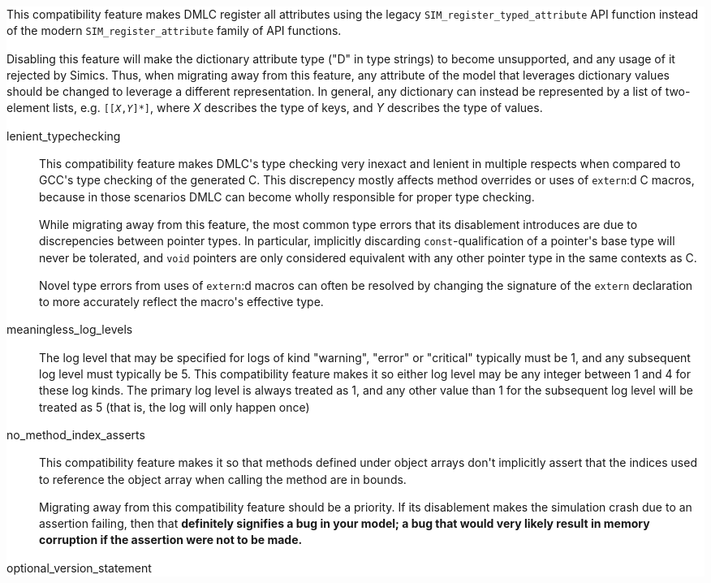 This compatibility feature makes DMLC register all attributes using the
legacy `SIM_register_typed_attribute` API function instead of the modern
`SIM_register_attribute` family of API functions.

Disabling this feature will make the dictionary attribute type ("D" in type
strings) to become unsupported, and any usage of it rejected by Simics.
Thus, when migrating away from this feature, any attribute of the model
that leverages dictionary values should be changed to leverage a different
representation. In general, any dictionary can instead be represented by a
list of two-element lists, e.g. <code>[[<em>X</em>,<em>Y</em>]*]</code>,
where _X_ describes the type of keys, and _Y_ describes the type of
values.
</dd>
  <dt>lenient_typechecking</dt>
  <dd>

This compatibility feature makes DMLC's type checking very inexact and
lenient in multiple respects when compared to GCC's type checking of the
generated C.
This discrepency mostly affects method overrides or uses of `extern`:d C
macros, because in those scenarios DMLC can become wholly responsible for
proper type checking.

While migrating away from this feature, the most common type errors that
its disablement introduces are due to discrepencies between pointer
types. In particular, implicitly discarding `const`-qualification of a
pointer's base type will never be tolerated, and `void` pointers are only
considered equivalent with any other pointer type in the same contexts as
C.

Novel type errors from uses of `extern`:d macros can often be resolved by
changing the signature of the `extern` declaration to more accurately
reflect the macro's effective type.
</dd>
  <dt>meaningless_log_levels</dt>
  <dd>

The log level that may be specified for logs of kind "warning", "error"
or "critical" typically must be 1, and any subsequent log level must
typically be 5. This compatibility feature makes it so either log level may
be any integer between 1 and 4 for these log kinds. The primary log level
is always treated as 1, and any other value than 1 for the subsequent log
level will be treated as 5 (that is, the log will only happen once)
</dd>
  <dt>no_method_index_asserts</dt>
  <dd>

This compatibility feature makes it so that methods defined under
object arrays don't implicitly assert that the indices used to reference
the object array when calling the method are in bounds.

Migrating away from this compatibility feature should be a priority. If
its disablement makes the simulation crash due to an assertion failing,
then that **definitely signifies a bug in your model; a bug that would
very likely result in memory corruption if the assertion were not to
be made.**
</dd>
  <dt>optional_version_statement</dt>
  <dd>

